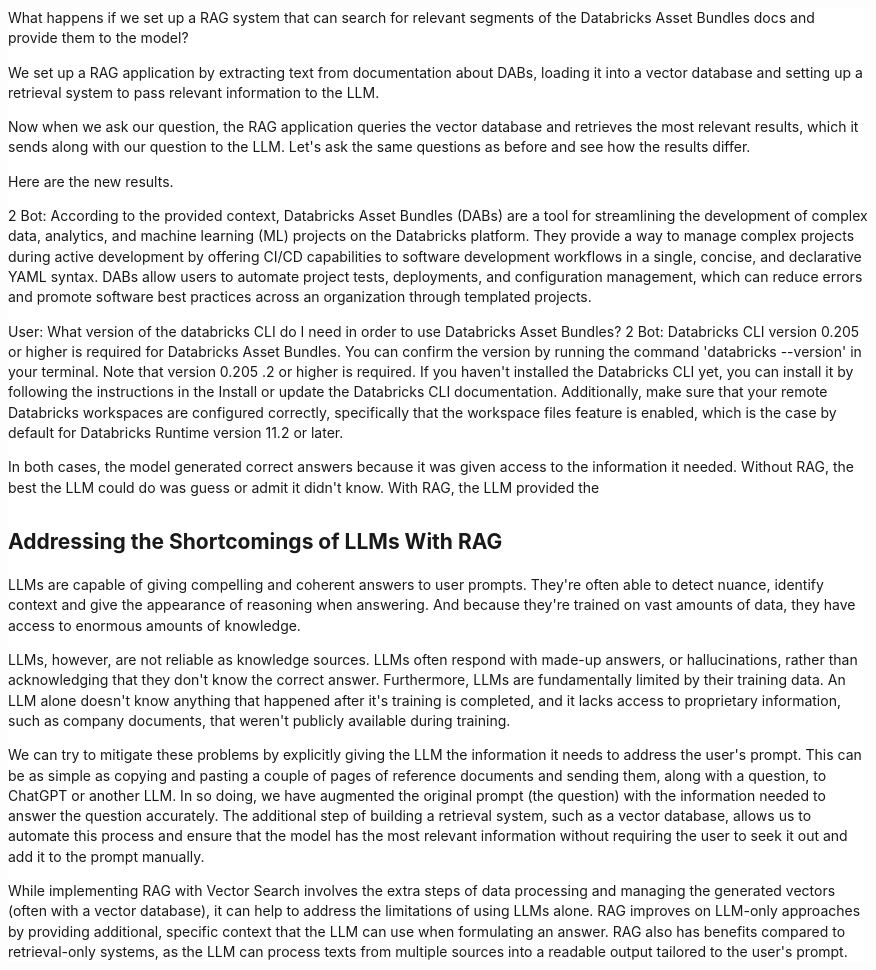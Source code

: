 What happens if we set up a RAG system that can search for relevant segments of the Databricks Asset Bundles docs and provide them to the model?

We set up a RAG application by extracting text from documentation about DABs, loading it into a vector database and setting up a retrieval system to pass relevant information to the LLM.

Now when we ask our question, the RAG application queries the vector database and retrieves the most relevant results, which it sends along with our question to the LLM. Let's ask the same questions as before and see how the results differ.

Here are the new results.

2 Bot: According to the provided context, Databricks Asset Bundles (DABs) are a tool for streamlining the development of complex data, analytics, and machine learning (ML) projects on the Databricks platform. They provide a way to manage complex projects during active development by offering CI/CD capabilities to software development workflows in a single, concise, and declarative YAML syntax. DABs allow users to automate project tests, deployments, and configuration management, which can reduce errors and promote software best practices across an organization through templated projects.

User: What version of the databricks CLI do I need in order to use Databricks Asset Bundles?
2 Bot: Databricks CLI version 0.205 or higher is required for Databricks Asset Bundles. You can confirm the version by running the command 'databricks --version' in your terminal. Note that version 0.205 .2 or higher is required. If you haven't installed the Databricks CLI yet, you can install it by following the instructions in the Install or update the Databricks CLI documentation. Additionally, make sure that your remote Databricks workspaces are configured correctly, specifically that the workspace files feature is enabled, which is the case by default for Databricks Runtime version 11.2 or later.

In both cases, the model generated correct answers because it was given access to the information it needed.
Without RAG, the best the LLM could do was guess or admit it didn't know. With RAG, the LLM provided the

## Addressing the Shortcomings of LLMs With RAG

LLMs are capable of giving compelling and coherent answers to user prompts. They're often able to detect nuance, identify context and give the appearance of reasoning when answering. And because they're trained on vast amounts of data, they have access to enormous amounts of knowledge.

LLMs, however, are not reliable as knowledge sources. LLMs often respond with made-up answers, or hallucinations, rather than acknowledging that they don't know the correct answer. Furthermore, LLMs are fundamentally limited by their training data. An LLM alone doesn't know anything that happened after it's training is completed, and it lacks access to proprietary information, such as company documents, that weren't publicly available during training.

We can try to mitigate these problems by explicitly giving the LLM the information it needs to address the user's prompt. This can be as simple as copying and pasting a couple of pages of reference documents and sending them, along with a question, to ChatGPT or another LLM. In so doing, we have augmented the original prompt (the question) with the information needed to answer the question accurately. The additional step of building a retrieval system, such as a vector database, allows us to automate this process and ensure that the model has the most relevant information without requiring the user to seek it out and add it to the prompt manually.

While implementing RAG with Vector Search involves the extra steps of data processing and managing the generated vectors (often with a vector database), it can help to address the limitations of using LLMs alone. RAG improves on LLM-only approaches by providing additional, specific context that the LLM can use when formulating an answer. RAG also has benefits compared to retrieval-only systems, as the LLM can process texts from multiple sources into a readable output tailored to the user's prompt.

